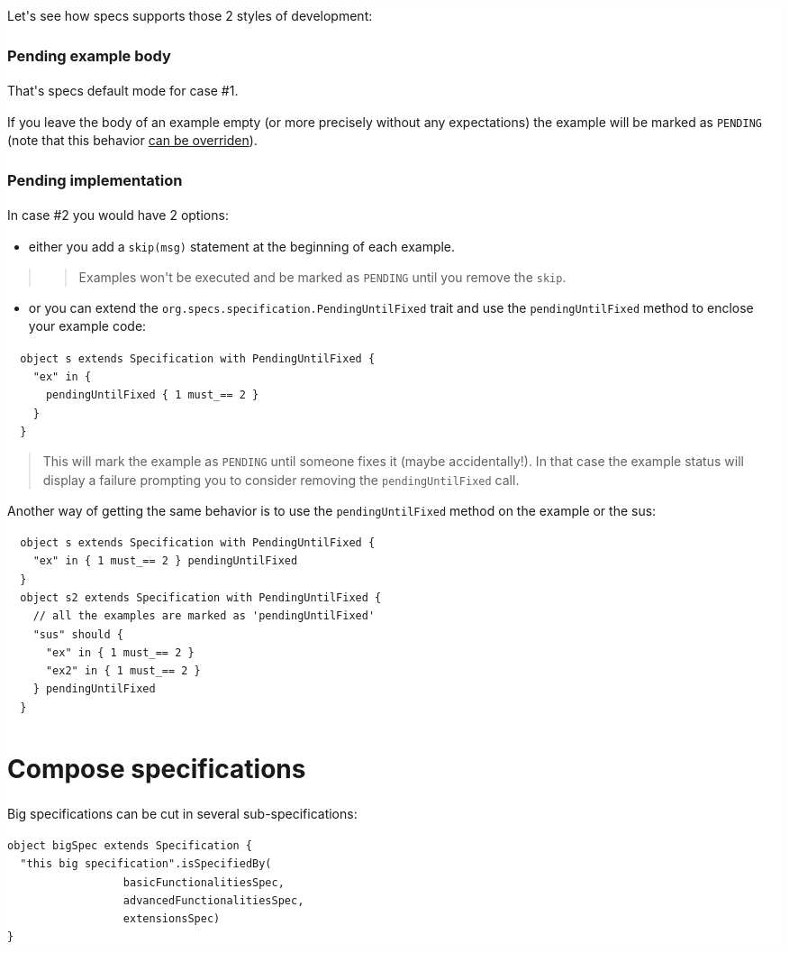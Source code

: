 Let's see how specs supports those 2 styles of development:

### Pending example body ###

That's specs default mode for case #1.

If you leave the body of an example empty (or more precisely without any expectations) the example will be marked as `PENDING` (note that this behavior [can be overriden](http://code.google.com/p/specs/wiki/RunningSpecs#Override_specs_default_behavior)).

### Pending implementation ###

In case #2 you would have 2 options:

  * either you add a `skip(msg)` statement at the beginning of each example.
> > Examples won't be executed and be marked as `PENDING` until you remove the `skip`.

  * or you can extend the `org.specs.specification.PendingUntilFixed` trait and use the `pendingUntilFixed` method to enclose your example code:

```
  object s extends Specification with PendingUntilFixed { 
    "ex" in {       
      pendingUntilFixed { 1 must_== 2 }
    }
  } 
```


> This will mark the example as `PENDING` until someone fixes it (maybe accidentally!). In that case the example status will display a failure prompting you to consider removing the `pendingUntilFixed` call.

Another way of getting the same behavior is to use the `pendingUntilFixed` method on the example or the sus:
```
  object s extends Specification with PendingUntilFixed { 
    "ex" in { 1 must_== 2 } pendingUntilFixed 
  } 
  object s2 extends Specification with PendingUntilFixed { 
    // all the examples are marked as 'pendingUntilFixed'
    "sus" should {
      "ex" in { 1 must_== 2 } 
      "ex2" in { 1 must_== 2 }
    } pendingUntilFixed 
  } 
```

# Compose specifications #

Big specifications can be cut in several sub-specifications:
```
object bigSpec extends Specification {
  "this big specification".isSpecifiedBy(
                  basicFunctionalitiesSpec,
                  advancedFunctionalitiesSpec,
                  extensionsSpec)
}
```
